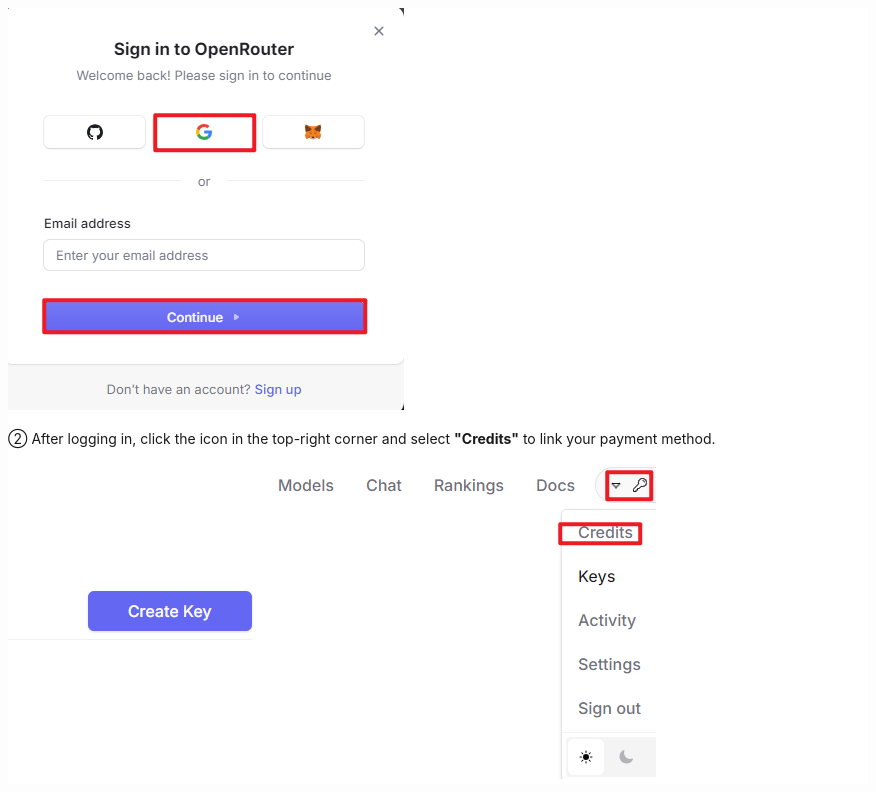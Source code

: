 <img class="common_img" src="../_static/media/chapter_11/section_1.1/02/image10.png" />

② After logging in, click the icon in the top-right corner and select **"Credits"** to link your payment method.

<img class="common_img" src="../_static/media/chapter_11/section_1.1/02/image11.png" />
